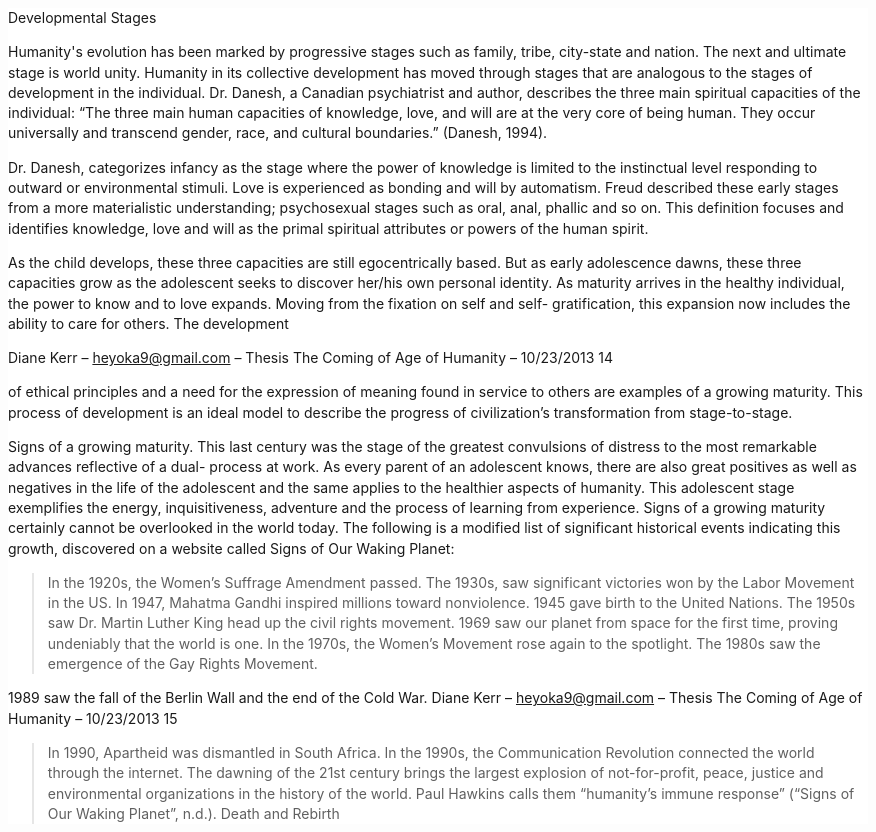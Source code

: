 Developmental Stages

Humanity's evolution has been marked by progressive stages such as family,
tribe, city-state and nation. The next and ultimate stage is world unity. Humanity in its
collective development has moved through stages that are analogous to the stages of
development in the individual. Dr. Danesh, a Canadian psychiatrist and author,
describes the three main spiritual capacities of the individual: “The three main human
capacities of knowledge, love, and will are at the very core of being human. They occur
universally and transcend gender, race, and cultural boundaries.” (Danesh, 1994).

Dr. Danesh, categorizes infancy as the stage where the power of knowledge is
limited to the instinctual level responding to outward or environmental stimuli. Love is
experienced as bonding and will by automatism. Freud described these early stages
from a more materialistic understanding; psychosexual stages such as oral, anal, phallic
and so on. This definition focuses and identifies knowledge, love and will as the primal
spiritual attributes or powers of the human spirit.

As the child develops, these three capacities are still egocentrically based. But as
early adolescence dawns, these three capacities grow as the adolescent seeks to
discover her/his own personal identity. As maturity arrives in the healthy individual, the
power to know and to love expands. Moving from the fixation on self and self-
gratification, this expansion now includes the ability to care for others. The development

Diane Kerr – heyoka9@gmail.com – Thesis The Coming of Age of Humanity – 10/23/2013          14

of ethical principles and a need for the expression of meaning found in service to others
are examples of a growing maturity. This process of development is an ideal model to
describe the progress of civilization’s transformation from stage-to-stage.

Signs of a growing maturity. This last century was the stage of the greatest
convulsions of distress to the most remarkable advances reflective of a dual- process at
work. As every parent of an adolescent knows, there are also great positives as well as
negatives in the life of the adolescent and the same applies to the healthier aspects of
humanity. This adolescent stage exemplifies the energy, inquisitiveness, adventure and
the process of learning from experience. Signs of a growing maturity certainly cannot be
overlooked in the world today. The following is a modified list of significant historical
events indicating this growth, discovered on a website called Signs of Our Waking
Planet:

> In the 1920s, the Women’s Suffrage Amendment passed.
> The 1930s, saw significant victories won by the Labor Movement in the US.
> In 1947, Mahatma Gandhi inspired millions toward nonviolence.
> 1945 gave birth to the United Nations.
> The 1950s saw Dr. Martin Luther King head up the civil rights movement.
> 1969 saw our planet from space for the first time, proving undeniably that the
> world is one.
> In the 1970s, the Women’s Movement rose again to the spotlight.
> The 1980s saw the emergence of the Gay Rights Movement.

1989 saw the fall of the Berlin Wall and the end of the Cold War.
Diane Kerr – heyoka9@gmail.com – Thesis The Coming of Age of Humanity – 10/23/2013        15

> In 1990, Apartheid was dismantled in South Africa.
> In the 1990s, the Communication Revolution connected the world through the
> internet.
> The dawning of the 21st century brings the largest explosion of not-for-profit,
> peace, justice and environmental organizations in the history of the world. Paul
> Hawkins calls them “humanity’s immune response” (“Signs of Our Waking
> Planet”, n.d.).
Death and Rebirth
